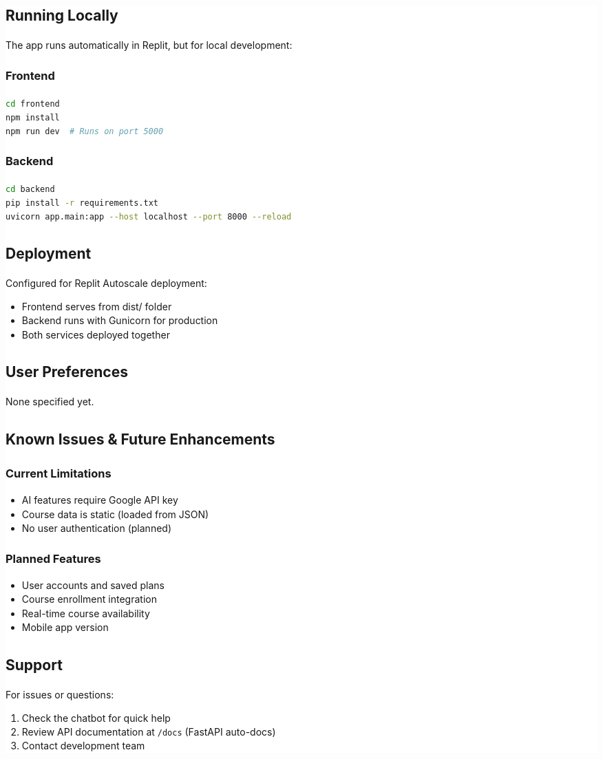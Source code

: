 ## Running Locally

The app runs automatically in Replit, but for local development:

### Frontend
```bash
cd frontend
npm install
npm run dev  # Runs on port 5000
```

### Backend
```bash
cd backend
pip install -r requirements.txt
uvicorn app.main:app --host localhost --port 8000 --reload
```

## Deployment

Configured for Replit Autoscale deployment:
- Frontend serves from dist/ folder
- Backend runs with Gunicorn for production
- Both services deployed together

## User Preferences

None specified yet.

## Known Issues & Future Enhancements

### Current Limitations
- AI features require Google API key
- Course data is static (loaded from JSON)
- No user authentication (planned)

### Planned Features
- User accounts and saved plans
- Course enrollment integration
- Real-time course availability
- Mobile app version

## Support

For issues or questions:
1. Check the chatbot for quick help
2. Review API documentation at `/docs` (FastAPI auto-docs)
3. Contact development team
